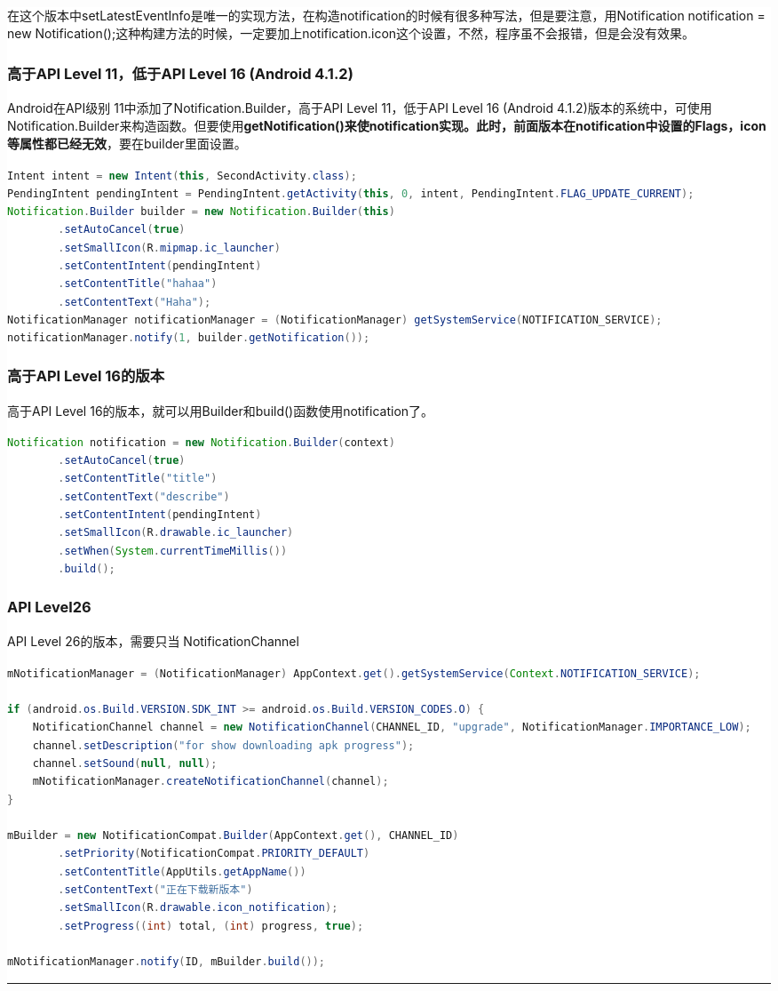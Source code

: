 在这个版本中setLatestEventInfo是唯一的实现方法，在构造notification的时候有很多种写法，但是要注意，用Notification notification = new Notification();这种构建方法的时候，一定要加上notification.icon这个设置，不然，程序虽不会报错，但是会没有效果。

### 高于API Level 11，低于API Level 16 (Android 4.1.2)

Android在API级别 11中添加了Notification.Builder，高于API Level 11，低于API Level 16 (Android 4.1.2)版本的系统中，可使用Notification.Builder来构造函数。但要使用**getNotification()**来使notification实现。此时，前面版本在notification中设置的**Flags，icon等属性都已经无效**，要在builder里面设置。

```java
Intent intent = new Intent(this, SecondActivity.class);
PendingIntent pendingIntent = PendingIntent.getActivity(this, 0, intent, PendingIntent.FLAG_UPDATE_CURRENT);
Notification.Builder builder = new Notification.Builder(this)
        .setAutoCancel(true)
        .setSmallIcon(R.mipmap.ic_launcher)
        .setContentIntent(pendingIntent)
        .setContentTitle("hahaa")
        .setContentText("Haha");
NotificationManager notificationManager = (NotificationManager) getSystemService(NOTIFICATION_SERVICE);
notificationManager.notify(1, builder.getNotification());
```

### 高于API Level 16的版本

高于API Level 16的版本，就可以用Builder和build()函数使用notification了。

```java
Notification notification = new Notification.Builder(context)
        .setAutoCancel(true)
        .setContentTitle("title")
        .setContentText("describe")
        .setContentIntent(pendingIntent)
        .setSmallIcon(R.drawable.ic_launcher)
        .setWhen(System.currentTimeMillis())
        .build();
```

### API Level26

API Level 26的版本，需要只当 NotificationChannel

```java
mNotificationManager = (NotificationManager) AppContext.get().getSystemService(Context.NOTIFICATION_SERVICE);

if (android.os.Build.VERSION.SDK_INT >= android.os.Build.VERSION_CODES.O) {
    NotificationChannel channel = new NotificationChannel(CHANNEL_ID, "upgrade", NotificationManager.IMPORTANCE_LOW);
    channel.setDescription("for show downloading apk progress");
    channel.setSound(null, null);
    mNotificationManager.createNotificationChannel(channel);
}

mBuilder = new NotificationCompat.Builder(AppContext.get(), CHANNEL_ID)
        .setPriority(NotificationCompat.PRIORITY_DEFAULT)
        .setContentTitle(AppUtils.getAppName())
        .setContentText("正在下载新版本")
        .setSmallIcon(R.drawable.icon_notification);
        .setProgress((int) total, (int) progress, true);

mNotificationManager.notify(ID, mBuilder.build());
```

---